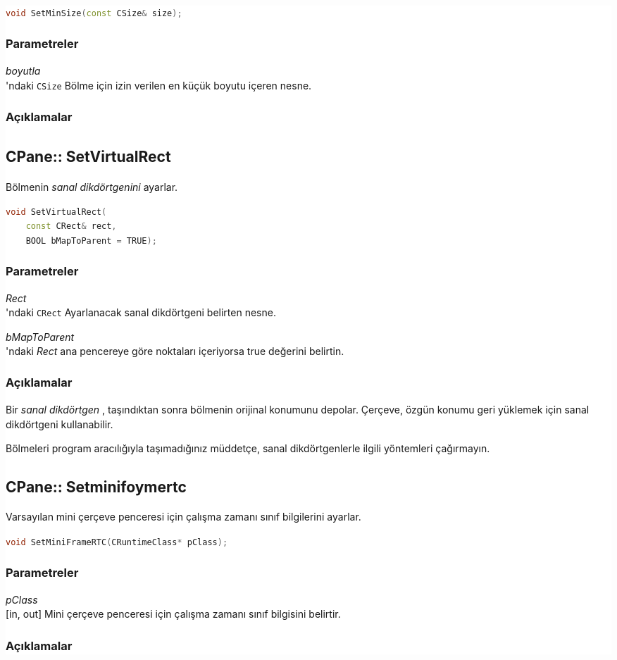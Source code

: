 ```cpp
void SetMinSize(const CSize& size);
```

### <a name="parameters"></a>Parametreler

*boyutla*<br/>
'ndaki `CSize` Bölme için izin verilen en küçük boyutu içeren nesne.

### <a name="remarks"></a>Açıklamalar

## <a name="cpanesetvirtualrect"></a><a name="setvirtualrect"></a> CPane:: SetVirtualRect

Bölmenin *sanal dikdörtgenini* ayarlar.

```cpp
void SetVirtualRect(
    const CRect& rect,
    BOOL bMapToParent = TRUE);
```

### <a name="parameters"></a>Parametreler

*Rect*<br/>
'ndaki `CRect` Ayarlanacak sanal dikdörtgeni belirten nesne.

*bMapToParent*<br/>
'ndaki *Rect* ana pencereye göre noktaları içeriyorsa true değerini belirtin.

### <a name="remarks"></a>Açıklamalar

Bir *sanal dikdörtgen* , taşındıktan sonra bölmenin orijinal konumunu depolar. Çerçeve, özgün konumu geri yüklemek için sanal dikdörtgeni kullanabilir.

Bölmeleri program aracılığıyla taşımadığınız müddetçe, sanal dikdörtgenlerle ilgili yöntemleri çağırmayın.

## <a name="cpanesetminiframertc"></a><a name="setminiframertc"></a> CPane:: Setminifoymertc

Varsayılan mini çerçeve penceresi için çalışma zamanı sınıf bilgilerini ayarlar.

```cpp
void SetMiniFrameRTC(CRuntimeClass* pClass);
```

### <a name="parameters"></a>Parametreler

*pClass*<br/>
[in, out] Mini çerçeve penceresi için çalışma zamanı sınıf bilgisini belirtir.

### <a name="remarks"></a>Açıklamalar
